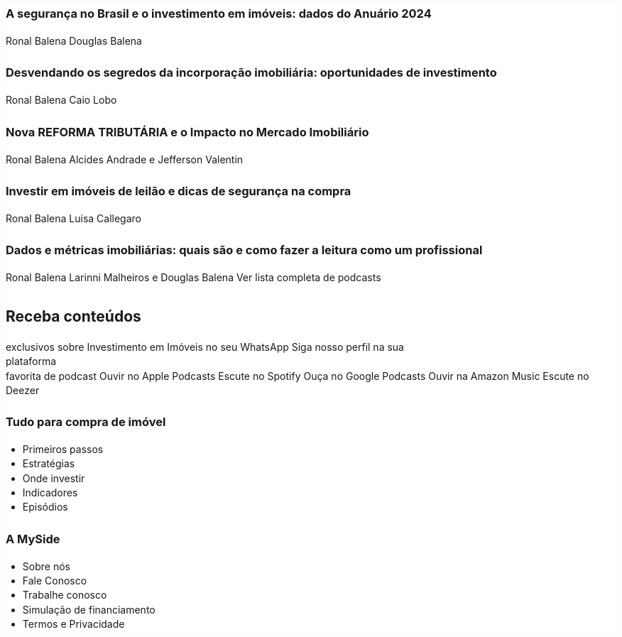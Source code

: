### A segurança no Brasil e o investimento em imóveis: dados do Anuário 2024
Ronal Balena 
Douglas Balena 
### Desvendando os segredos da incorporação imobiliária: oportunidades de investimento
Ronal Balena 
Caio Lobo 
### Nova REFORMA TRIBUTÁRIA e o Impacto no Mercado Imobiliário
Ronal Balena 
Alcides Andrade e Jefferson Valentin 
### Investir em imóveis de leilão e dicas de segurança na compra
Ronal Balena 
Luisa Callegaro 
### Dados e métricas imobiliárias: quais são e como fazer a leitura como um profissional
Ronal Balena 
Larinni Malheiros e Douglas Balena 
Ver lista completa de podcasts 
##  Receba conteúdos   
exclusivos sobre Investimento em Imóveis no seu WhatsApp 
Siga nosso perfil na sua   
plataforma   
favorita de podcast 
Ouvir no Apple Podcasts 
Escute no Spotify 
Ouça no Google Podcasts 
Ouvir na Amazon Music 
Escute no Deezer 
###  Tudo para compra de imóvel 
  * Primeiros passos 
  * Estratégias 
  * Onde investir 
  * Indicadores 
  * Episódios 


###  A MySide 
  * Sobre nós
  * Fale Conosco
  * Trabalhe conosco
  * Simulação de financiamento
  * Termos e Privacidade
